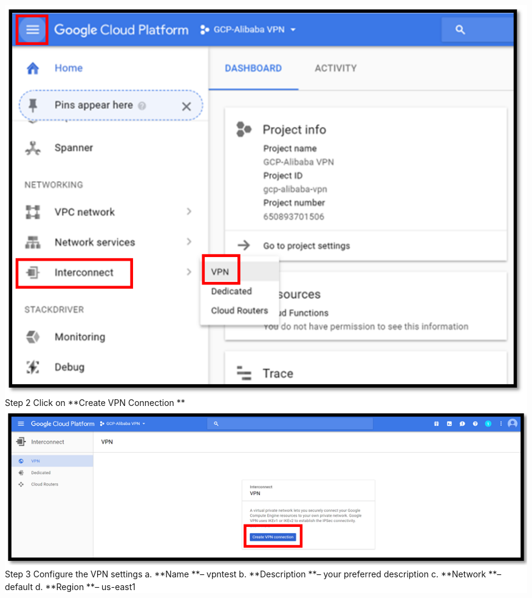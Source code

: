 ![image alt text](image_29.png) 
Step 2	Click on **Create VPN Connection **
![image alt text](image_30.png)
Step 3	Configure the VPN settings
a.	**Name **– vpntest 
b.	**Description **– your preferred description
c.	**Network **– default
d.	**Region **– us-east1